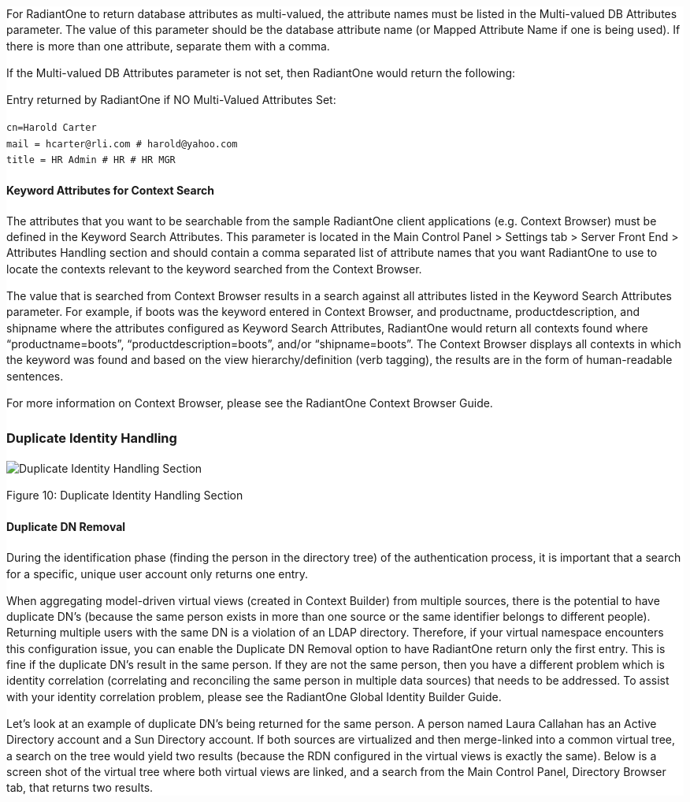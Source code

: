 For RadiantOne to return database attributes as multi-valued, the attribute names must be listed in the Multi-valued DB Attributes parameter. The value of this parameter should be the database attribute name (or Mapped Attribute Name if one is being used). If there is more than one attribute, separate them with a comma.

If the Multi-valued DB Attributes parameter is not set, then RadiantOne would return the following:

Entry returned by RadiantOne if NO Multi-Valued Attributes Set:

```
cn=Harold Carter
mail = hcarter@rli.com # harold@yahoo.com
title = HR Admin # HR # HR MGR
```

#### Keyword Attributes for Context Search

The attributes that you want to be searchable from the sample RadiantOne client applications (e.g. Context Browser) must be defined in the Keyword Search Attributes. This parameter is located in the Main Control Panel > Settings tab > Server Front End > Attributes Handling section and should contain a comma separated list of attribute names that you want RadiantOne to use to locate the contexts relevant to the keyword searched from the Context Browser. 

The value that is searched from Context Browser results in a search against all attributes listed in the Keyword Search Attributes parameter. For example, if boots was the keyword entered in Context Browser, and productname, productdescription, and shipname where the attributes configured as Keyword Search Attributes, RadiantOne would return all contexts found where “productname=boots”, “productdescription=boots”, and/or “shipname=boots”. The Context Browser displays all contexts in which the keyword was found and based on the view hierarchy/definition (verb tagging), the results are in the form of human-readable sentences.

For more information on Context Browser, please see the RadiantOne Context Browser Guide.

### Duplicate Identity Handling

![Duplicate Identity Handling Section](Media/Image3.46.jpg)

Figure 10: Duplicate Identity Handling Section

#### Duplicate DN Removal

During the identification phase (finding the person in the directory tree) of the authentication process, it is important that a search for a specific, unique user account only returns one entry.

When aggregating model-driven virtual views (created in Context Builder) from multiple sources, there is the potential to have duplicate DN’s (because the same person exists in more than one source or the same identifier belongs to different people). Returning multiple users with the same DN is a violation of an LDAP directory. Therefore, if your virtual namespace encounters this configuration issue, you can enable the Duplicate DN Removal option to have RadiantOne return only the first entry. This is fine if the duplicate DN’s result in the same person. If they are not the same person, then you have a different problem which is identity correlation (correlating and reconciling the same person in multiple data sources) that needs to be addressed. To assist with your identity correlation problem, please see the RadiantOne Global Identity Builder Guide.

Let’s look at an example of duplicate DN’s being returned for the same person. A person named Laura Callahan has an Active Directory account and a Sun Directory account. If both sources are virtualized and then merge-linked into a common virtual tree, a search on the tree would yield two results (because the RDN configured in the virtual views is exactly the same). Below is a screen shot of the virtual tree where both virtual views are linked, and a search from the Main Control Panel, Directory Browser tab, that returns two results.
